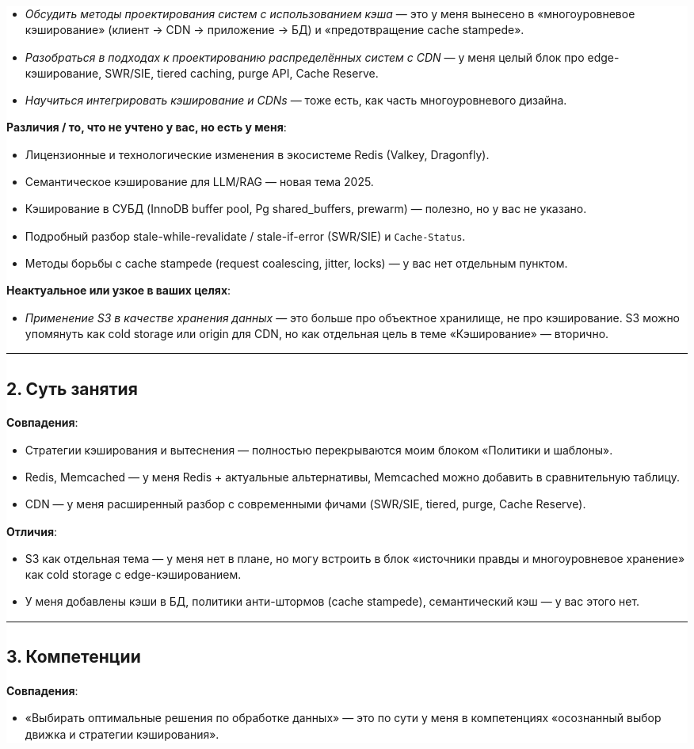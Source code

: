 - _Обсудить методы проектирования систем с использованием кэша_ — это у меня вынесено в «многоуровневое кэширование» (клиент → CDN → приложение → БД) и «предотвращение cache stampede».
    
- _Разобраться в подходах к проектированию распределённых систем с CDN_ — у меня целый блок про edge-кэширование, SWR/SIE, tiered caching, purge API, Cache Reserve.
    
- _Научиться интегрировать кэширование и CDNs_ — тоже есть, как часть многоуровневого дизайна.
    

**Различия / то, что не учтено у вас, но есть у меня**:

- Лицензионные и технологические изменения в экосистеме Redis (Valkey, Dragonfly).
    
- Семантическое кэширование для LLM/RAG — новая тема 2025.
    
- Кэширование в СУБД (InnoDB buffer pool, Pg shared_buffers, prewarm) — полезно, но у вас не указано.
    
- Подробный разбор stale-while-revalidate / stale-if-error (SWR/SIE) и `Cache-Status`.
    
- Методы борьбы с cache stampede (request coalescing, jitter, locks) — у вас нет отдельным пунктом.
    

**Неактуальное или узкое в ваших целях**:

- _Применение S3 в качестве хранения данных_ — это больше про объектное хранилище, не про кэширование. S3 можно упомянуть как cold storage или origin для CDN, но как отдельная цель в теме «Кэширование» — вторично.
    

---

## 2. **Суть занятия**

**Совпадения**:

- Стратегии кэширования и вытеснения — полностью перекрываются моим блоком «Политики и шаблоны».
    
- Redis, Memcached — у меня Redis + актуальные альтернативы, Memcached можно добавить в сравнительную таблицу.
    
- CDN — у меня расширенный разбор с современными фичами (SWR/SIE, tiered, purge, Cache Reserve).
    

**Отличия**:

- S3 как отдельная тема — у меня нет в плане, но могу встроить в блок «источники правды и многоуровневое хранение» как cold storage с edge-кэшированием.
    
- У меня добавлены кэши в БД, политики анти-штормов (cache stampede), семантический кэш — у вас этого нет.
    

---

## 3. **Компетенции**

**Совпадения**:

- «Выбирать оптимальные решения по обработке данных» — это по сути у меня в компетенциях «осознанный выбор движка и стратегии кэширования».
    